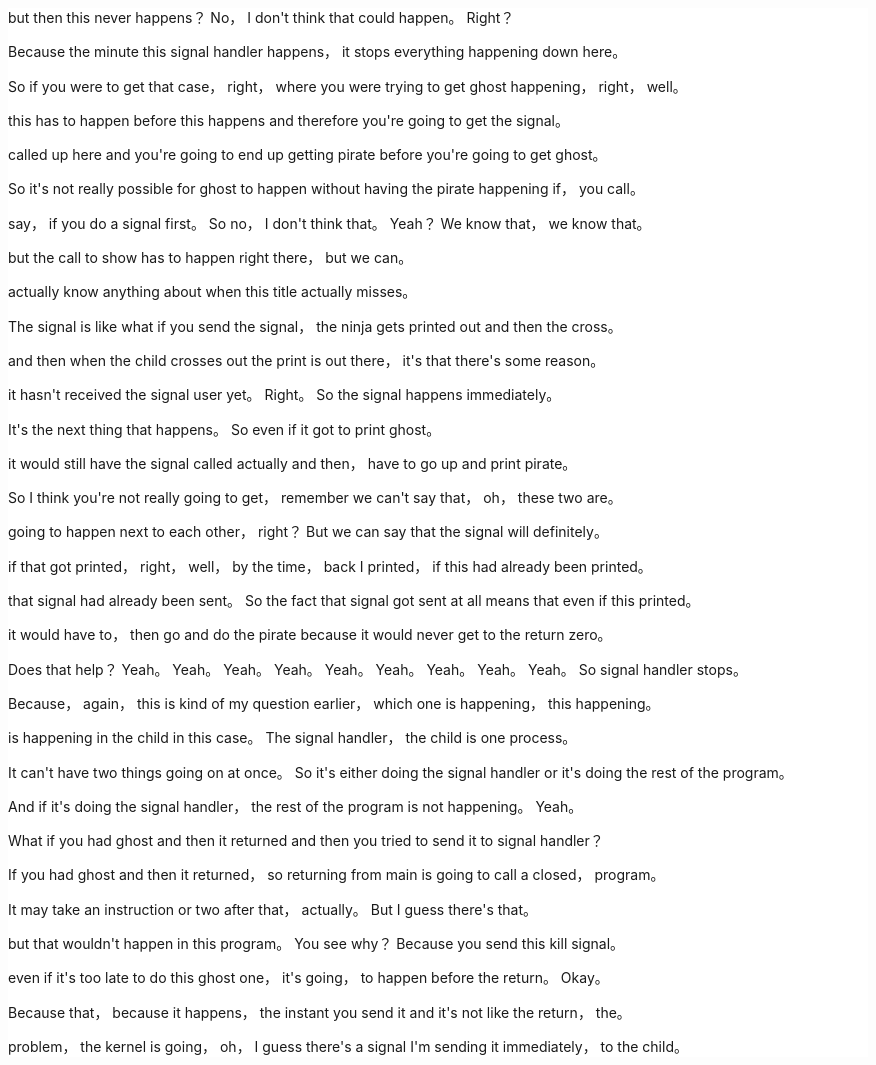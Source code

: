  but then this never happens？ No， I don't think that could happen。 Right？

 Because the minute this signal handler happens， it stops everything happening down here。

 So if you were to get that case， right， where you were trying to get ghost happening， right， well。

 this has to happen before this happens and therefore you're going to get the signal。

 called up here and you're going to end up getting pirate before you're going to get ghost。

 So it's not really possible for ghost to happen without having the pirate happening if， you call。

 say， if you do a signal first。 So no， I don't think that。 Yeah？ We know that， we know that。

 but the call to show has to happen right there， but we can。

 actually know anything about when this title actually misses。

 The signal is like what if you send the signal， the ninja gets printed out and then the cross。

 and then when the child crosses out the print is out there， it's that there's some reason。

 it hasn't received the signal user yet。 Right。 So the signal happens immediately。

 It's the next thing that happens。 So even if it got to print ghost。

 it would still have the signal called actually and then， have to go up and print pirate。

 So I think you're not really going to get， remember we can't say that， oh， these two are。

 going to happen next to each other， right？ But we can say that the signal will definitely。

 if that got printed， right， well， by the time， back I printed， if this had already been printed。

 that signal had already been sent。 So the fact that signal got sent at all means that even if this printed。

 it would have to， then go and do the pirate because it would never get to the return zero。

 Does that help？ Yeah。 Yeah。 Yeah。 Yeah。 Yeah。 Yeah。 Yeah。 Yeah。 Yeah。 So signal handler stops。

 Because， again， this is kind of my question earlier， which one is happening， this happening。

 is happening in the child in this case。 The signal handler， the child is one process。

 It can't have two things going on at once。 So it's either doing the signal handler or it's doing the rest of the program。

 And if it's doing the signal handler， the rest of the program is not happening。 Yeah。

 What if you had ghost and then it returned and then you tried to send it to signal handler？

 If you had ghost and then it returned， so returning from main is going to call a closed， program。

 It may take an instruction or two after that， actually。 But I guess there's that。

 but that wouldn't happen in this program。 You see why？ Because you send this kill signal。

 even if it's too late to do this ghost one， it's going， to happen before the return。 Okay。

 Because that， because it happens， the instant you send it and it's not like the return， the。

 problem， the kernel is going， oh， I guess there's a signal I'm sending it immediately， to the child。
